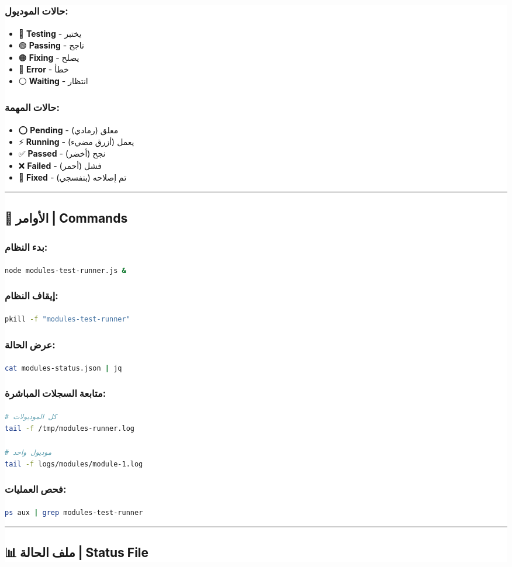 ### حالات الموديول:
- 🔵 **Testing** - يختبر
- 🟢 **Passing** - ناجح
- 🟠 **Fixing** - يصلح
- 🔴 **Error** - خطأ
- ⚪ **Waiting** - انتظار

### حالات المهمة:
- ⭕ **Pending** - معلق (رمادي)
- ⚡ **Running** - يعمل (أزرق مضيء)
- ✅ **Passed** - نجح (أخضر)
- ❌ **Failed** - فشل (أحمر)
- 🔧 **Fixed** - تم إصلاحه (بنفسجي)

---

## 🚀 الأوامر | Commands

### بدء النظام:
```bash
node modules-test-runner.js &
```

### إيقاف النظام:
```bash
pkill -f "modules-test-runner"
```

### عرض الحالة:
```bash
cat modules-status.json | jq
```

### متابعة السجلات المباشرة:
```bash
# كل الموديولات
tail -f /tmp/modules-runner.log

# موديول واحد
tail -f logs/modules/module-1.log
```

### فحص العمليات:
```bash
ps aux | grep modules-test-runner
```

---

## 📊 ملف الحالة | Status File
